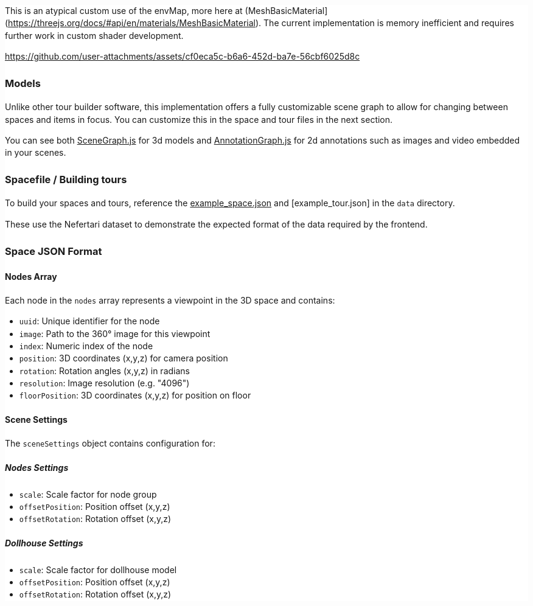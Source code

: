 This is an atypical custom use of the envMap, more here at (MeshBasicMaterial](https://threejs.org/docs/#api/en/materials/MeshBasicMaterial). The current implementation is memory inefficient and requires further work in custom shader development. 






https://github.com/user-attachments/assets/cf0eca5c-b6a6-452d-ba7e-56cbf6025d8c




### Models 

Unlike other tour builder software, this implementation offers a fully customizable scene graph to allow for changing between spaces and items in focus. You can customize this in the space and tour files in the next section.

You can see both [SceneGraph.js](https://github.com/lukehollis/sphr/blob/main/src/components/SceneGraph.js) for 3d models and [AnnotationGraph.js](https://github.com/lukehollis/sphr/blob/main/src/components/AnnotationGraph.js) for 2d annotations such as images and video embedded in your scenes.


### Spacefile / Building tours

To build your spaces and tours, reference the [example_space.json](https://github.com/lukehollis/sphr/blob/main/data/example_space.json) and [example_tour.json] in the `data` directory. 

These use the Nefertari dataset to demonstrate the expected format of the data required by the frontend. 


### Space JSON Format

#### Nodes Array
Each node in the `nodes` array represents a viewpoint in the 3D space and contains:
- `uuid`: Unique identifier for the node
- `image`: Path to the 360° image for this viewpoint
- `index`: Numeric index of the node
- `position`: 3D coordinates (x,y,z) for camera position
- `rotation`: Rotation angles (x,y,z) in radians
- `resolution`: Image resolution (e.g. "4096")
- `floorPosition`: 3D coordinates (x,y,z) for position on floor

#### Scene Settings
The `sceneSettings` object contains configuration for:

##### Nodes Settings
- `scale`: Scale factor for node group
- `offsetPosition`: Position offset (x,y,z)
- `offsetRotation`: Rotation offset (x,y,z)

##### Dollhouse Settings
- `scale`: Scale factor for dollhouse model
- `offsetPosition`: Position offset (x,y,z)
- `offsetRotation`: Rotation offset (x,y,z)
